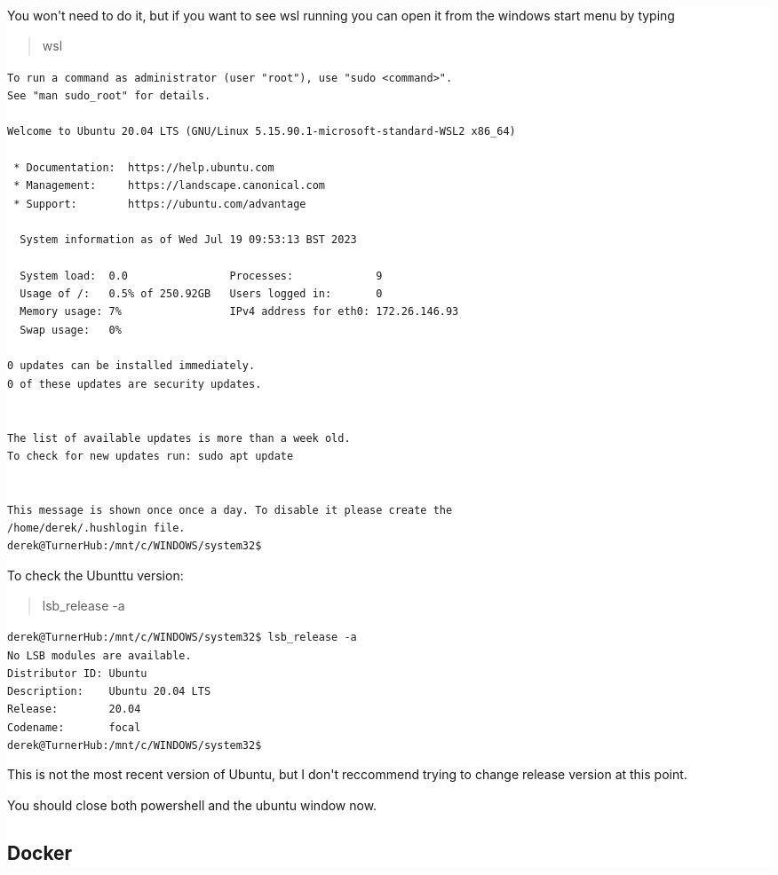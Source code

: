 


You won't need to do it, but if you want to see wsl running you can open it from the windows start menu by typing 
>wsl

```
To run a command as administrator (user "root"), use "sudo <command>".
See "man sudo_root" for details.

Welcome to Ubuntu 20.04 LTS (GNU/Linux 5.15.90.1-microsoft-standard-WSL2 x86_64)

 * Documentation:  https://help.ubuntu.com
 * Management:     https://landscape.canonical.com
 * Support:        https://ubuntu.com/advantage

  System information as of Wed Jul 19 09:53:13 BST 2023

  System load:  0.0                Processes:             9
  Usage of /:   0.5% of 250.92GB   Users logged in:       0
  Memory usage: 7%                 IPv4 address for eth0: 172.26.146.93
  Swap usage:   0%

0 updates can be installed immediately.
0 of these updates are security updates.


The list of available updates is more than a week old.
To check for new updates run: sudo apt update


This message is shown once once a day. To disable it please create the
/home/derek/.hushlogin file.
derek@TurnerHub:/mnt/c/WINDOWS/system32$
```

To check the  Ubunttu version:
>lsb_release -a

```
derek@TurnerHub:/mnt/c/WINDOWS/system32$ lsb_release -a
No LSB modules are available.
Distributor ID: Ubuntu
Description:    Ubuntu 20.04 LTS
Release:        20.04
Codename:       focal
derek@TurnerHub:/mnt/c/WINDOWS/system32$
```

This is not the most recent version of Ubuntu, but I don't reccommend trying to change release version at this point.

You should close both powershell and the ubuntu window now.

## Docker
